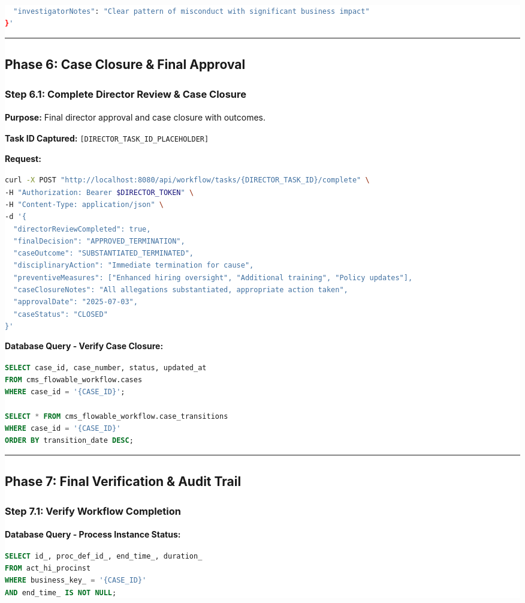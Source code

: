 ```bash
  "investigatorNotes": "Clear pattern of misconduct with significant business impact"
}'
```

---

## Phase 6: Case Closure & Final Approval

### Step 6.1: Complete Director Review & Case Closure
**Purpose:** Final director approval and case closure with outcomes.

**Task ID Captured:** `[DIRECTOR_TASK_ID_PLACEHOLDER]`

**Request:**
```bash
curl -X POST "http://localhost:8080/api/workflow/tasks/{DIRECTOR_TASK_ID}/complete" \
-H "Authorization: Bearer $DIRECTOR_TOKEN" \
-H "Content-Type: application/json" \
-d '{
  "directorReviewCompleted": true,
  "finalDecision": "APPROVED_TERMINATION",
  "caseOutcome": "SUBSTANTIATED_TERMINATED",
  "disciplinaryAction": "Immediate termination for cause",
  "preventiveMeasures": ["Enhanced hiring oversight", "Additional training", "Policy updates"],
  "caseClosureNotes": "All allegations substantiated, appropriate action taken",
  "approvalDate": "2025-07-03",
  "caseStatus": "CLOSED"
}'
```

**Database Query - Verify Case Closure:**
```sql
SELECT case_id, case_number, status, updated_at 
FROM cms_flowable_workflow.cases 
WHERE case_id = '{CASE_ID}';

SELECT * FROM cms_flowable_workflow.case_transitions 
WHERE case_id = '{CASE_ID}' 
ORDER BY transition_date DESC;
```

---

## Phase 7: Final Verification & Audit Trail

### Step 7.1: Verify Workflow Completion
**Database Query - Process Instance Status:**
```sql
SELECT id_, proc_def_id_, end_time_, duration_
FROM act_hi_procinst 
WHERE business_key_ = '{CASE_ID}' 
AND end_time_ IS NOT NULL;
```
